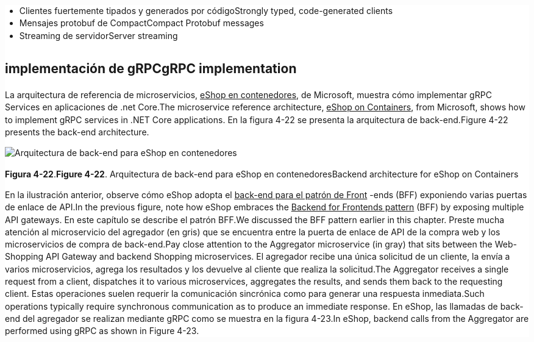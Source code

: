 - <span data-ttu-id="37a12-179">Clientes fuertemente tipados y generados por código</span><span class="sxs-lookup"><span data-stu-id="37a12-179">Strongly typed, code-generated clients</span></span>
- <span data-ttu-id="37a12-180">Mensajes protobuf de Compact</span><span class="sxs-lookup"><span data-stu-id="37a12-180">Compact Protobuf messages</span></span>
- <span data-ttu-id="37a12-181">Streaming de servidor</span><span class="sxs-lookup"><span data-stu-id="37a12-181">Server streaming</span></span>

## <a name="grpc-implementation"></a><span data-ttu-id="37a12-182">implementación de gRPC</span><span class="sxs-lookup"><span data-stu-id="37a12-182">gRPC implementation</span></span>

<span data-ttu-id="37a12-183">La arquitectura de referencia de microservicios, [eShop en contenedores](https://github.com/dotnet-architecture/eShopOnContainers), de Microsoft, muestra cómo implementar gRPC Services en aplicaciones de .net Core.</span><span class="sxs-lookup"><span data-stu-id="37a12-183">The microservice reference architecture, [eShop on Containers](https://github.com/dotnet-architecture/eShopOnContainers), from Microsoft, shows how to implement gRPC services in .NET Core applications.</span></span> <span data-ttu-id="37a12-184">En la figura 4-22 se presenta la arquitectura de back-end.</span><span class="sxs-lookup"><span data-stu-id="37a12-184">Figure 4-22 presents the back-end architecture.</span></span>

![Arquitectura de back-end para eShop en contenedores](./media/eshop-with-aggregators.png)

<span data-ttu-id="37a12-186">**Figura 4-22**.</span><span class="sxs-lookup"><span data-stu-id="37a12-186">**Figure 4-22**.</span></span> <span data-ttu-id="37a12-187">Arquitectura de back-end para eShop en contenedores</span><span class="sxs-lookup"><span data-stu-id="37a12-187">Backend architecture for eShop on Containers</span></span>

<span data-ttu-id="37a12-188">En la ilustración anterior, observe cómo eShop adopta el [back-end para el patrón de Front](https://docs.microsoft.com/azure/architecture/patterns/backends-for-frontends) -ends (BFF) exponiendo varias puertas de enlace de API.</span><span class="sxs-lookup"><span data-stu-id="37a12-188">In the previous figure, note how eShop embraces the [Backend for Frontends pattern](https://docs.microsoft.com/azure/architecture/patterns/backends-for-frontends) (BFF) by exposing multiple API gateways.</span></span> <span data-ttu-id="37a12-189">En este capítulo se describe el patrón BFF.</span><span class="sxs-lookup"><span data-stu-id="37a12-189">We discussed the BFF pattern earlier in this chapter.</span></span> <span data-ttu-id="37a12-190">Preste mucha atención al microservicio del agregador (en gris) que se encuentra entre la puerta de enlace de API de la compra web y los microservicios de compra de back-end.</span><span class="sxs-lookup"><span data-stu-id="37a12-190">Pay close attention to the Aggregator microservice (in gray) that sits between the Web-Shopping API Gateway and backend Shopping microservices.</span></span> <span data-ttu-id="37a12-191">El agregador recibe una única solicitud de un cliente, la envía a varios microservicios, agrega los resultados y los devuelve al cliente que realiza la solicitud.</span><span class="sxs-lookup"><span data-stu-id="37a12-191">The Aggregator receives a single request from a client, dispatches it to various microservices, aggregates the results, and sends them back to the requesting client.</span></span> <span data-ttu-id="37a12-192">Estas operaciones suelen requerir la comunicación sincrónica como para generar una respuesta inmediata.</span><span class="sxs-lookup"><span data-stu-id="37a12-192">Such operations typically require synchronous communication as to produce an immediate response.</span></span> <span data-ttu-id="37a12-193">En eShop, las llamadas de back-end del agregador se realizan mediante gRPC como se muestra en la figura 4-23.</span><span class="sxs-lookup"><span data-stu-id="37a12-193">In eShop, backend calls from the Aggregator are performed using gRPC as shown in Figure 4-23.</span></span>
